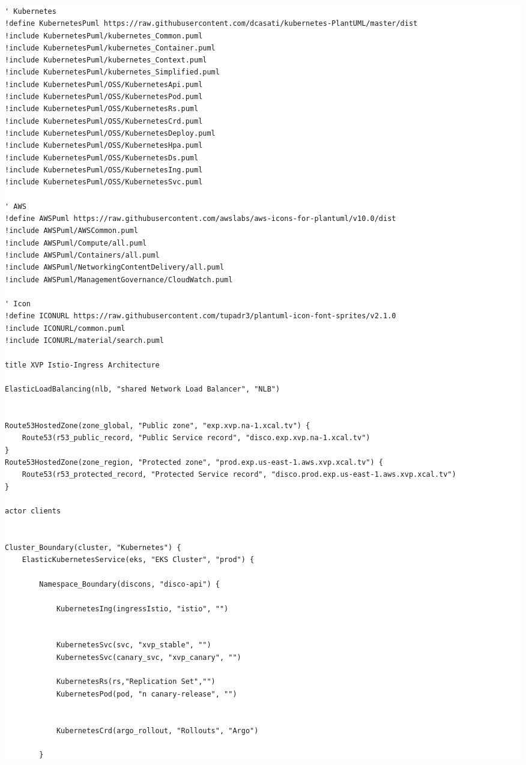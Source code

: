 ```plantuml
' Kubernetes
!define KubernetesPuml https://raw.githubusercontent.com/dcasati/kubernetes-PlantUML/master/dist
!include KubernetesPuml/kubernetes_Common.puml
!include KubernetesPuml/kubernetes_Container.puml
!include KubernetesPuml/kubernetes_Context.puml
!include KubernetesPuml/kubernetes_Simplified.puml
!include KubernetesPuml/OSS/KubernetesApi.puml
!include KubernetesPuml/OSS/KubernetesPod.puml
!include KubernetesPuml/OSS/KubernetesRs.puml
!include KubernetesPuml/OSS/KubernetesCrd.puml
!include KubernetesPuml/OSS/KubernetesDeploy.puml
!include KubernetesPuml/OSS/KubernetesHpa.puml
!include KubernetesPuml/OSS/KubernetesDs.puml
!include KubernetesPuml/OSS/KubernetesIng.puml
!include KubernetesPuml/OSS/KubernetesSvc.puml

' AWS
!define AWSPuml https://raw.githubusercontent.com/awslabs/aws-icons-for-plantuml/v10.0/dist
!include AWSPuml/AWSCommon.puml
!include AWSPuml/Compute/all.puml
!include AWSPuml/Containers/all.puml
!include AWSPuml/NetworkingContentDelivery/all.puml
!include AWSPuml/ManagementGovernance/CloudWatch.puml

' Icon
!define ICONURL https://raw.githubusercontent.com/tupadr3/plantuml-icon-font-sprites/v2.1.0
!include ICONURL/common.puml
!include ICONURL/material/search.puml

title XVP Istio-Ingress Architecture

ElasticLoadBalancing(nlb, "shared Network Load Balancer", "NLB")


Route53HostedZone(zone_global, "Public zone", "exp.xvp.na-1.xcal.tv") {
    Route53(r53_public_record, "Public Service record", "disco.exp.xvp.na-1.xcal.tv")
}
Route53HostedZone(zone_region, "Protected zone", "prod.exp.us-east-1.aws.xvp.xcal.tv") {
    Route53(r53_protected_record, "Protected Service record", "disco.prod.exp.us-east-1.aws.xvp.xcal.tv")
}

actor clients


Cluster_Boundary(cluster, "Kubernetes") {
    ElasticKubernetesService(eks, "EKS Cluster", "prod") {

        Namespace_Boundary(discons, "disco-api") {

            KubernetesIng(ingressIstio, "istio", "")


            KubernetesSvc(svc, "xvp_stable", "")
            KubernetesSvc(canary_svc, "xvp_canary", "")

            KubernetesRs(rs,"Replication Set","")
            KubernetesPod(pod, "n canary-release", "")


            KubernetesCrd(argo_rollout, "Rollouts", "Argo")

        }
```